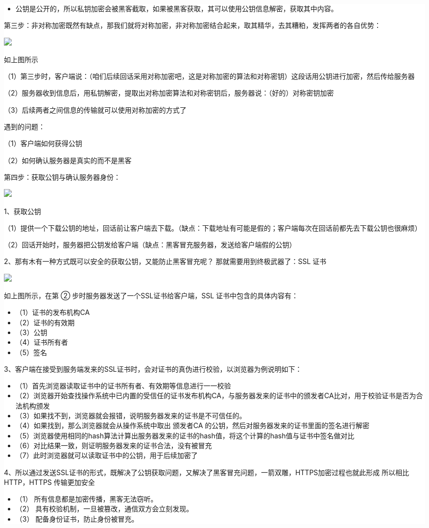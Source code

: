 - 公钥是公开的，所以私钥加密会被黑客截取，如果被黑客获取，其可以使用公钥信息解密，获取其中内容。

第三步：非对称加密既然有缺点，那我们就将对称加密，非对称加密结合起来，取其精华，去其糟粕，发挥两者的各自优势：

![](https://raw.githubusercontent.com/dpy0912/PicGo/main/fix-dir/Roaming/picgo/2022/02/18/15-57-17-bce35375e2bd3fbe75e534cc90b08455-20220218155716-ea821.png)

如上图所示

（1）第三步时，客户端说：（咱们后续回话采用对称加密吧，这是对称加密的算法和对称密钥）这段话用公钥进行加密，然后传给服务器

（2）服务器收到信息后，用私钥解密，提取出对称加密算法和对称密钥后，服务器说：（好的）对称密钥加密

（3）后续两者之间信息的传输就可以使用对称加密的方式了

遇到的问题：

（1）客户端如何获得公钥

（2）如何确认服务器是真实的而不是黑客

第四步：获取公钥与确认服务器身份：

![](https://raw.githubusercontent.com/dpy0912/PicGo/main/fix-dir/Roaming/picgo/2022/02/18/16-21-13-cb4dc2dbaae515ae17c6d409061f1fcc-20220218162113-db75f.png)

1、获取公钥

（1）提供一个下载公钥的地址，回话前让客户端去下载。（缺点：下载地址有可能是假的；客户端每次在回话前都先去下载公钥也很麻烦）

（2）回话开始时，服务器把公钥发给客户端（缺点：黑客冒充服务器，发送给客户端假的公钥）

2、那有木有一种方式既可以安全的获取公钥，又能防止黑客冒充呢？ 那就需要用到终极武器了：SSL 证书

![](https://raw.githubusercontent.com/dpy0912/PicGo/main/fix-dir/Roaming/picgo/2022/02/18/16-21-36-e8ab89c96e4fb423379500f641e5ecf3-20220218162135-de77e.png)

如上图所示，在第 ② 步时服务器发送了一个SSL证书给客户端，SSL 证书中包含的具体内容有：

- （1）证书的发布机构CA
- （2）证书的有效期
- （3）公钥
- （4）证书所有者
- （5）签名

3、客户端在接受到服务端发来的SSL证书时，会对证书的真伪进行校验，以浏览器为例说明如下：

- （1）首先浏览器读取证书中的证书所有者、有效期等信息进行一一校验
- （2）浏览器开始查找操作系统中已内置的受信任的证书发布机构CA，与服务器发来的证书中的颁发者CA比对，用于校验证书是否为合法机构颁发
- （3）如果找不到，浏览器就会报错，说明服务器发来的证书是不可信任的。
- （4）如果找到，那么浏览器就会从操作系统中取出 颁发者CA 的公钥，然后对服务器发来的证书里面的签名进行解密
- （5）浏览器使用相同的hash算法计算出服务器发来的证书的hash值，将这个计算的hash值与证书中签名做对比
- （6）对比结果一致，则证明服务器发来的证书合法，没有被冒充
- （7）此时浏览器就可以读取证书中的公钥，用于后续加密了

4、所以通过发送SSL证书的形式，既解决了公钥获取问题，又解决了黑客冒充问题，一箭双雕，HTTPS加密过程也就此形成
所以相比HTTP，HTTPS 传输更加安全

- （1） 所有信息都是加密传播，黑客无法窃听。
- （2） 具有校验机制，一旦被篡改，通信双方会立刻发现。
- （3） 配备身份证书，防止身份被冒充。